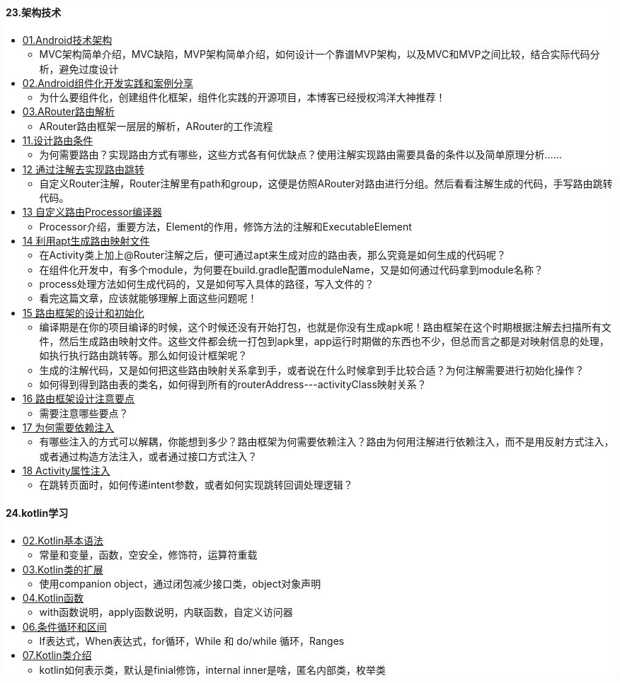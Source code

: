 

#### 23.架构技术
- [01.Android技术架构](https://github.com/yangchong211/YCBlogs/blob/master/android/%E6%8A%80%E6%9C%AF%E6%9E%B6%E6%9E%84/01.Android%E6%8A%80%E6%9C%AF%E6%9E%B6%E6%9E%84.md)
    - MVC架构简单介绍，MVC缺陷，MVP架构简单介绍，如何设计一个靠谱MVP架构，以及MVC和MVP之间比较，结合实际代码分析，避免过度设计
- [02.Android组件化开发实践和案例分享](https://github.com/yangchong211/YCBlogs/blob/master/android/%E6%8A%80%E6%9C%AF%E6%9E%B6%E6%9E%84/02.Android%E7%BB%84%E4%BB%B6%E5%8C%96%E5%BC%80%E5%8F%91%E5%AE%9E%E8%B7%B5%E5%92%8C%E6%A1%88%E4%BE%8B%E5%88%86%E4%BA%AB.md)
    - 为什么要组件化，创建组件化框架，组件化实践的开源项目，本博客已经授权鸿洋大神推荐！
- [03.ARouter路由解析](https://github.com/yangchong211/YCBlogs/blob/master/android/%E6%8A%80%E6%9C%AF%E6%9E%B6%E6%9E%84/03.ARouter%E8%B7%AF%E7%94%B1%E8%A7%A3%E6%9E%90.md)
    - ARouter路由框架一层层的解析，ARouter的工作流程 
- [11.设计路由条件](https://github.com/yangchong211/YCBlogs/blob/master/android/%E6%8A%80%E6%9C%AF%E6%9E%B6%E6%9E%84/11.%E8%AE%BE%E8%AE%A1%E8%B7%AF%E7%94%B1%E6%9D%A1%E4%BB%B6.md)
    - 为何需要路由？实现路由方式有哪些，这些方式各有何优缺点？使用注解实现路由需要具备的条件以及简单原理分析……
- [12 通过注解去实现路由跳转](https://github.com/yangchong211/YCBlogs/blob/master/android/%E6%8A%80%E6%9C%AF%E6%9E%B6%E6%9E%84/12.%E9%80%9A%E8%BF%87Router%E6%B3%A8%E8%A7%A3%E5%AE%9E%E7%8E%B0%E8%B7%AF%E7%94%B1%E8%B7%B3%E8%BD%AC.md)
    - 自定义Router注解，Router注解里有path和group，这便是仿照ARouter对路由进行分组。然后看看注解生成的代码，手写路由跳转代码。
- [13 自定义路由Processor编译器](https://github.com/yangchong211/YCBlogs/blob/master/android/%E6%B3%A8%E8%A7%A3/08.%E6%B3%A8%E8%A7%A3%E4%B9%8B%E5%A4%84%E7%90%86%E5%99%A8%E7%B1%BBProcessor.md)
    - Processor介绍，重要方法，Element的作用，修饰方法的注解和ExecutableElement
- [14 利用apt生成路由映射文件](https://github.com/yangchong211/YCBlogs/blob/master/android/%E6%8A%80%E6%9C%AF%E6%9E%B6%E6%9E%84/13.%E5%A6%82%E4%BD%95%E7%94%9F%E6%88%90%E8%B7%AF%E7%94%B1%E6%98%A0%E5%B0%84%E6%96%87%E4%BB%B6.md)
    - 在Activity类上加上@Router注解之后，便可通过apt来生成对应的路由表，那么究竟是如何生成的代码呢？
    - 在组件化开发中，有多个module，为何要在build.gradle配置moduleName，又是如何通过代码拿到module名称？
    - process处理方法如何生成代码的，又是如何写入具体的路径，写入文件的？
    - 看完这篇文章，应该就能够理解上面这些问题呢！
- [15 路由框架的设计和初始化](https://github.com/yangchong211/YCBlogs/blob/master/android/%E6%8A%80%E6%9C%AF%E6%9E%B6%E6%9E%84/14.%E6%A1%86%E6%9E%B6%E8%AE%BE%E8%AE%A1%E4%B8%8E%E5%88%9D%E5%A7%8B%E5%8C%96%E4%B8%8E%E9%85%8D%E7%BD%AE.md)
    - 编译期是在你的项目编译的时候，这个时候还没有开始打包，也就是你没有生成apk呢！路由框架在这个时期根据注解去扫描所有文件，然后生成路由映射文件。这些文件都会统一打包到apk里，app运行时期做的东西也不少，但总而言之都是对映射信息的处理，如执行执行路由跳转等。那么如何设计框架呢？
    - 生成的注解代码，又是如何把这些路由映射关系拿到手，或者说在什么时候拿到手比较合适？为何注解需要进行初始化操作？
    - 如何得到得到路由表的类名，如何得到所有的routerAddress---activityClass映射关系？
- [16 路由框架设计注意要点]()
    - 需要注意哪些要点？
- [17 为何需要依赖注入](https://github.com/yangchong211/YCBlogs/blob/master/android/%E6%8A%80%E6%9C%AF%E6%9E%B6%E6%9E%84/16.%E4%BE%9D%E8%B5%96%E6%B3%A8%E5%85%A5%E8%AF%A6%E8%A7%A3.md)
    - 有哪些注入的方式可以解耦，你能想到多少？路由框架为何需要依赖注入？路由为何用注解进行依赖注入，而不是用反射方式注入，或者通过构造方法注入，或者通过接口方式注入？
- [18 Activity属性注入](https://github.com/yangchong211/YCBlogs/blob/master/android/%E6%8A%80%E6%9C%AF%E6%9E%B6%E6%9E%84/17.Activity%E5%B1%9E%E6%80%A7%E4%BC%A0%E9%80%92.md)
    - 在跳转页面时，如何传递intent参数，或者如何实现跳转回调处理逻辑？



#### 24.kotlin学习
- [02.Kotlin基本语法](https://github.com/yangchong211/YCBlogs/blob/master/Kotlin/02.Kotlin%E5%9F%BA%E6%9C%AC%E8%AF%AD%E6%B3%95.md)
    - 常量和变量，函数，空安全，修饰符，运算符重载
- [03.Kotlin类的扩展](https://github.com/yangchong211/YCBlogs/blob/master/Kotlin/03.Kotlin%E7%B1%BB%E7%9A%84%E6%89%A9%E5%B1%95.md)
    - 使用companion object，通过闭包减少接口类，object对象声明
- [04.Kotlin函数](https://github.com/yangchong211/YCBlogs/blob/master/Kotlin/04.Kotlin%E5%87%BD%E6%95%B0.md)
    - with函数说明，apply函数说明，内联函数，自定义访问器
- [06.条件循环和区间](https://github.com/yangchong211/YCBlogs/blob/master/Kotlin/06.%E6%9D%A1%E4%BB%B6%E5%BE%AA%E7%8E%AF%E5%92%8C%E5%8C%BA%E9%97%B4.md)
    - If表达式，When表达式，for循环，While 和 do/while 循环，Ranges
- [07.Kotlin类介绍](https://github.com/yangchong211/YCBlogs/blob/master/Kotlin/07.Kotlin%E7%B1%BB%E4%BB%8B%E7%BB%8D.md)
    - kotlin如何表示类，默认是finial修饰，internal inner是啥，匿名内部类，枚举类

